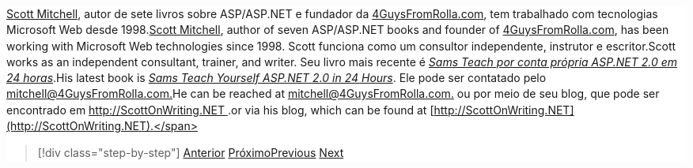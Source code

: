<span data-ttu-id="10848-197">[Scott Mitchell](http://www.4guysfromrolla.com/ScottMitchell.shtml), autor de sete livros sobre ASP/ASP.NET e fundador da [4GuysFromRolla.com](http://www.4guysfromrolla.com), tem trabalhado com tecnologias Microsoft Web desde 1998.</span><span class="sxs-lookup"><span data-stu-id="10848-197">[Scott Mitchell](http://www.4guysfromrolla.com/ScottMitchell.shtml), author of seven ASP/ASP.NET books and founder of [4GuysFromRolla.com](http://www.4guysfromrolla.com), has been working with Microsoft Web technologies since 1998.</span></span> <span data-ttu-id="10848-198">Scott funciona como um consultor independente, instrutor e escritor.</span><span class="sxs-lookup"><span data-stu-id="10848-198">Scott works as an independent consultant, trainer, and writer.</span></span> <span data-ttu-id="10848-199">Seu livro mais recente é [ *Sams Teach por conta própria ASP.NET 2.0 em 24 horas*](https://www.amazon.com/exec/obidos/ASIN/0672327384/4guysfromrollaco).</span><span class="sxs-lookup"><span data-stu-id="10848-199">His latest book is [*Sams Teach Yourself ASP.NET 2.0 in 24 Hours*](https://www.amazon.com/exec/obidos/ASIN/0672327384/4guysfromrollaco).</span></span> <span data-ttu-id="10848-200">Ele pode ser contatado pelo [ mitchell@4GuysFromRolla.com.](mailto:mitchell@4GuysFromRolla.com)</span><span class="sxs-lookup"><span data-stu-id="10848-200">He can be reached at [mitchell@4GuysFromRolla.com.](mailto:mitchell@4GuysFromRolla.com)</span></span> <span data-ttu-id="10848-201">ou por meio de seu blog, que pode ser encontrado em [ http://ScottOnWriting.NET ](http://ScottOnWriting.NET).</span><span class="sxs-lookup"><span data-stu-id="10848-201">or via his blog, which can be found at [http://ScottOnWriting.NET](http://ScottOnWriting.NET).</span></span>

> [!div class="step-by-step"]
> <span data-ttu-id="10848-202">[Anterior](master-detail-using-a-selectable-master-gridview-with-a-details-detailview-cs.md)
> [Próximo](master-detail-filtering-with-two-dropdownlists-vb.md)</span><span class="sxs-lookup"><span data-stu-id="10848-202">[Previous](master-detail-using-a-selectable-master-gridview-with-a-details-detailview-cs.md)
[Next](master-detail-filtering-with-two-dropdownlists-vb.md)</span></span>
